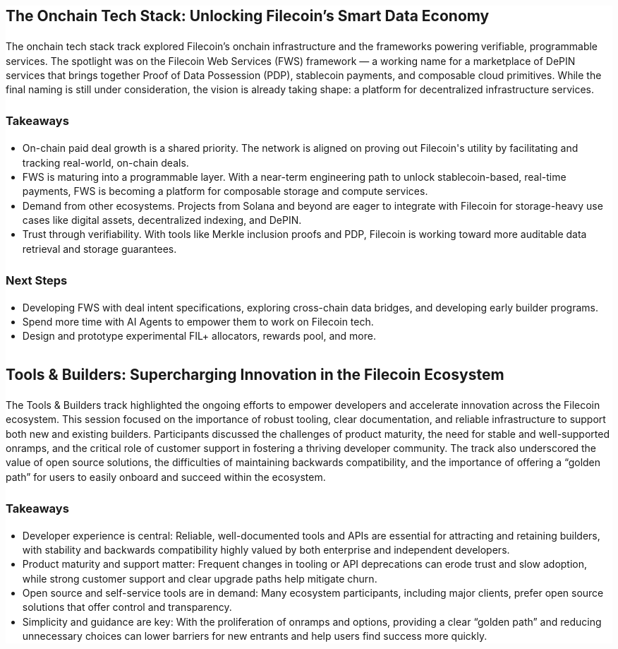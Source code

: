## The Onchain Tech Stack: Unlocking Filecoin’s Smart Data Economy

The onchain tech stack track explored Filecoin’s onchain infrastructure and the frameworks powering verifiable, programmable services. The spotlight was on the Filecoin Web Services (FWS) framework — a working name for a marketplace of DePIN services that brings together Proof of Data Possession (PDP), stablecoin payments, and composable cloud primitives. While the final naming is still under consideration, the vision is already taking shape: a platform for decentralized infrastructure services.

### Takeaways

- On-chain paid deal growth is a shared priority. The network is aligned on proving out Filecoin's utility by facilitating and tracking real-world, on-chain deals.
- FWS is maturing into a programmable layer. With a near-term engineering path to unlock stablecoin-based, real-time payments, FWS is becoming a platform for composable storage and compute services.
- Demand from other ecosystems. Projects from Solana and beyond are eager to integrate with Filecoin for storage-heavy use cases like digital assets, decentralized indexing, and DePIN.
- Trust through verifiability. With tools like Merkle inclusion proofs and PDP, Filecoin is working toward more auditable data retrieval and storage guarantees.

### Next Steps

- Developing FWS with deal intent specifications, exploring cross-chain data bridges, and developing early builder programs.
- Spend more time with AI Agents to empower them to work on Filecoin tech.
- Design and prototype experimental FIL+ allocators, rewards pool, and more.

## Tools & Builders: Supercharging Innovation in the Filecoin Ecosystem

The Tools & Builders track highlighted the ongoing efforts to empower developers and accelerate innovation across the Filecoin ecosystem. This session focused on the importance of robust tooling, clear documentation, and reliable infrastructure to support both new and existing builders. Participants discussed the challenges of product maturity, the need for stable and well-supported onramps, and the critical role of customer support in fostering a thriving developer community. The track also underscored the value of open source solutions, the difficulties of maintaining backwards compatibility, and the importance of offering a “golden path” for users to easily onboard and succeed within the ecosystem.

### Takeaways

- Developer experience is central: Reliable, well-documented tools and APIs are essential for attracting and retaining builders, with stability and backwards compatibility highly valued by both enterprise and independent developers.
- Product maturity and support matter: Frequent changes in tooling or API deprecations can erode trust and slow adoption, while strong customer support and clear upgrade paths help mitigate churn.
- Open source and self-service tools are in demand: Many ecosystem participants, including major clients, prefer open source solutions that offer control and transparency.
- Simplicity and guidance are key: With the proliferation of onramps and options, providing a clear “golden path” and reducing unnecessary choices can lower barriers for new entrants and help users find success more quickly.

